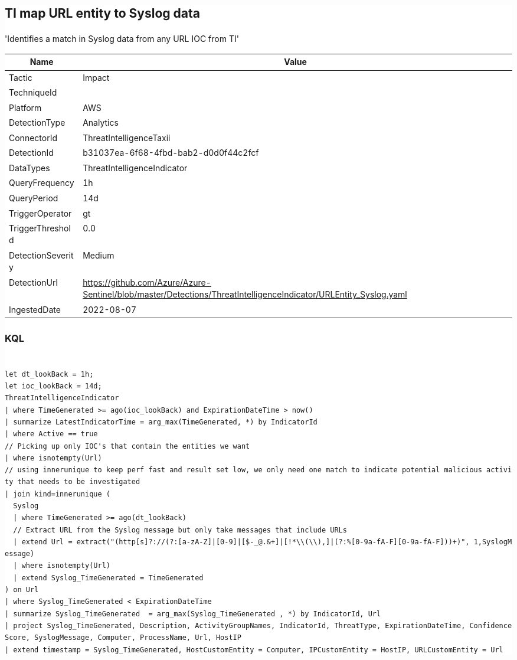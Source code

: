## TI map URL entity to Syslog data

'Identifies a match in Syslog data from any URL IOC from TI'

|Name | Value |
| --- | --- |
|Tactic | Impact|
|TechniqueId | |
|Platform | AWS|
|DetectionType | Analytics |
|ConnectorId | ThreatIntelligenceTaxii |
|DetectionId | b31037ea-6f68-4fbd-bab2-d0d0f44c2fcf |
|DataTypes | ThreatIntelligenceIndicator |
|QueryFrequency | 1h |
|QueryPeriod | 14d |
|TriggerOperator | gt |
|TriggerThreshold | 0.0 |
|DetectionSeverity | Medium |
|DetectionUrl | https://github.com/Azure/Azure-Sentinel/blob/master/Detections/ThreatIntelligenceIndicator/URLEntity_Syslog.yaml |
|IngestedDate | 2022-08-07 |

### KQL
```kql

let dt_lookBack = 1h;
let ioc_lookBack = 14d;
ThreatIntelligenceIndicator
| where TimeGenerated >= ago(ioc_lookBack) and ExpirationDateTime > now()
| summarize LatestIndicatorTime = arg_max(TimeGenerated, *) by IndicatorId
| where Active == true
// Picking up only IOC's that contain the entities we want
| where isnotempty(Url)
// using innerunique to keep perf fast and result set low, we only need one match to indicate potential malicious activity that needs to be investigated
| join kind=innerunique (
  Syslog
  | where TimeGenerated >= ago(dt_lookBack)
  // Extract URL from the Syslog message but only take messages that include URLs
  | extend Url = extract("(http[s]?://(?:[a-zA-Z]|[0-9]|[$-_@.&+]|[!*\\(\\),]|(?:%[0-9a-fA-F][0-9a-fA-F]))+)", 1,SyslogMessage)
  | where isnotempty(Url)
  | extend Syslog_TimeGenerated = TimeGenerated
) on Url
| where Syslog_TimeGenerated < ExpirationDateTime
| summarize Syslog_TimeGenerated  = arg_max(Syslog_TimeGenerated , *) by IndicatorId, Url
| project Syslog_TimeGenerated, Description, ActivityGroupNames, IndicatorId, ThreatType, ExpirationDateTime, ConfidenceScore, SyslogMessage, Computer, ProcessName, Url, HostIP
| extend timestamp = Syslog_TimeGenerated, HostCustomEntity = Computer, IPCustomEntity = HostIP, URLCustomEntity = Url

```

